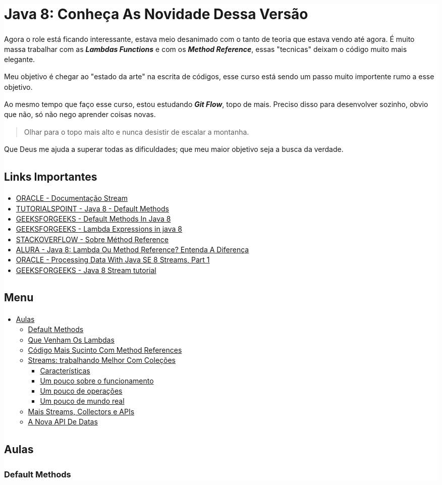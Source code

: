 # Java 8: Conheça As Novidade Dessa Versão 

Agora o role está ficando interessante, estava meio desanimado com o tanto de teoria que estava vendo até agora. É muito massa trabalhar com as ***Lambdas Functions*** e com os ***Method Reference***, essas "tecnicas" deixam o código muito mais elegante.

Meu objetivo é chegar ao "estado da arte" na escrita de códigos, esse curso está sendo um passo muito importente rumo a esse objetivo.

Ao mesmo tempo que faço esse curso, estou estudando ***Git Flow***, topo de mais. Preciso disso para desenvolver sozinho, obvio que não, só não nego aprender coisas novas.

>Olhar para o topo mais alto e nunca desistir de escalar a montanha.

Que Deus me ajuda a superar todas as dificuldades; que meu maior objetivo seja a busca da verdade.

## Links Importantes 

* [ORACLE - Documentação Stream](https://docs.oracle.com/javase/8/docs/api/java/util/stream/Stream.html)
* [TUTORIALSPOINT - Java 8 - Default Methods](https://www.tutorialspoint.com/java8/java8_default_methods.htm)
* [GEEKSFORGEEKS - Default Methods In Java 8](https://www.geeksforgeeks.org/default-methods-java/)
* [GEEKSFORGEEKS - Lambda Expressions in java 8](https://www.geeksforgeeks.org/lambda-expressions-java-8/)
* [STACKOVERFLOW - Sobre Méthod Reference](https://pt.stackoverflow.com/questions/116069/qual-%C3%A9-a-finalidade-do-simbolo-no-java)
* [ALURA - Java 8: Lambda Ou Method Reference? Entenda A Diferença](https://www.alura.com.br/artigos/java-8-lambda-ou-method-reference-entenda-a-diferenca)
* [ORACLE - Processing Data With Java SE 8 Streams, Part 1](https://www.oracle.com/technical-resources/articles/java/ma14-java-se-8-streams.html)
* [GEEKSFORGEEKS - Java 8 Stream tutorial](https://www.geeksforgeeks.org/java-8-stream-tutorial/)

## Menu 

* [Aulas](#aulas)
  * [Default Methods](#default-methods)
  * [Que Venham Os Lambdas](#que-venham-os-lambdas)
  * [Código Mais Sucinto Com Method References](#código-mais-sucinto-com-method-references)
  * [Streams: trabalhando Melhor Com Coleções](#streams-trabalhando-melhor-com-coleções)
    * [Características](#características)
    * [Um pouco sobre o funcionamento](#um-pouco-sobre-o-funcionamento)
    * [Um pouco de operações](#um-pouco-de-operações)
    * [Um pouco de mundo real](#um-pouco-de-mundo-real)
  * [Mais Streams, Collectors e APIs](#mais-streams-collectors-e-apis)
  * [A Nova API De Datas](#a-nova-api-de-datas)

## Aulas

### Default Methods
